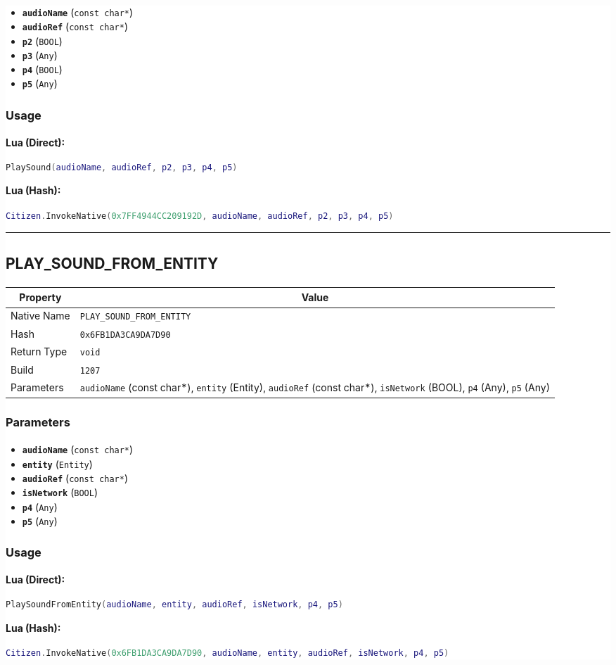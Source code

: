 - **`audioName`** (`const char*`)
- **`audioRef`** (`const char*`)
- **`p2`** (`BOOL`)
- **`p3`** (`Any`)
- **`p4`** (`BOOL`)
- **`p5`** (`Any`)

### Usage

**Lua (Direct):**
```lua
PlaySound(audioName, audioRef, p2, p3, p4, p5)
```

**Lua (Hash):**
```lua
Citizen.InvokeNative(0x7FF4944CC209192D, audioName, audioRef, p2, p3, p4, p5)
```


---

## PLAY_SOUND_FROM_ENTITY

| Property | Value |
|----------|-------|
| Native Name | `PLAY_SOUND_FROM_ENTITY` |
| Hash | `0x6FB1DA3CA9DA7D90` |
| Return Type | `void` |
| Build | `1207` |
| Parameters | `audioName` (const char*), `entity` (Entity), `audioRef` (const char*), `isNetwork` (BOOL), `p4` (Any), `p5` (Any) |

### Parameters

- **`audioName`** (`const char*`)
- **`entity`** (`Entity`)
- **`audioRef`** (`const char*`)
- **`isNetwork`** (`BOOL`)
- **`p4`** (`Any`)
- **`p5`** (`Any`)

### Usage

**Lua (Direct):**
```lua
PlaySoundFromEntity(audioName, entity, audioRef, isNetwork, p4, p5)
```

**Lua (Hash):**
```lua
Citizen.InvokeNative(0x6FB1DA3CA9DA7D90, audioName, entity, audioRef, isNetwork, p4, p5)
```
